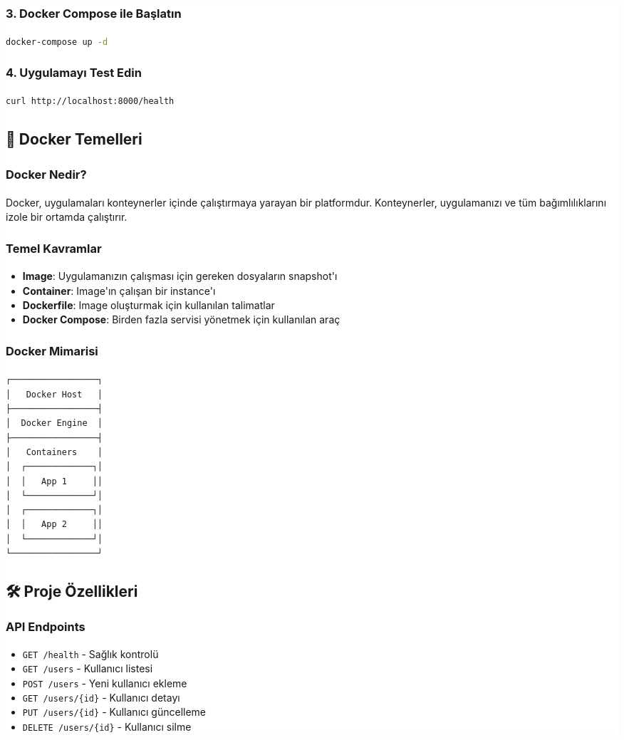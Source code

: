 ### 3. Docker Compose ile Başlatın
```bash
docker-compose up -d
```

### 4. Uygulamayı Test Edin
```bash
curl http://localhost:8000/health
```

## 📖 Docker Temelleri

### Docker Nedir?
Docker, uygulamaları konteynerler içinde çalıştırmaya yarayan bir platformdur. Konteynerler, uygulamanızı ve tüm bağımlılıklarını izole bir ortamda çalıştırır.

### Temel Kavramlar
- **Image**: Uygulamanızın çalışması için gereken dosyaların snapshot'ı
- **Container**: Image'ın çalışan bir instance'ı
- **Dockerfile**: Image oluşturmak için kullanılan talimatlar
- **Docker Compose**: Birden fazla servisi yönetmek için kullanılan araç

### Docker Mimarisi
```
┌─────────────────┐
│   Docker Host   │
├─────────────────┤
│  Docker Engine  │
├─────────────────┤
│   Containers    │
│  ┌─────────────┐│
│  │   App 1     ││
│  └─────────────┘│
│  ┌─────────────┐│
│  │   App 2     ││
│  └─────────────┘│
└─────────────────┘
```

## 🛠️ Proje Özellikleri

### API Endpoints
- `GET /health` - Sağlık kontrolü
- `GET /users` - Kullanıcı listesi
- `POST /users` - Yeni kullanıcı ekleme
- `GET /users/{id}` - Kullanıcı detayı
- `PUT /users/{id}` - Kullanıcı güncelleme
- `DELETE /users/{id}` - Kullanıcı silme
